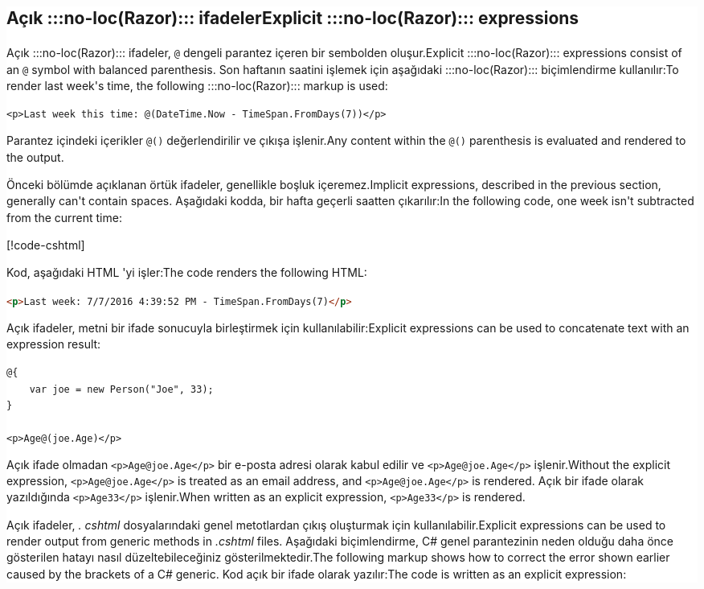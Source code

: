 ## <a name="explicit-no-locrazor-expressions"></a><span data-ttu-id="d530b-134">Açık :::no-loc(Razor)::: ifadeler</span><span class="sxs-lookup"><span data-stu-id="d530b-134">Explicit :::no-loc(Razor)::: expressions</span></span>

<span data-ttu-id="d530b-135">Açık :::no-loc(Razor)::: ifadeler, `@` dengeli parantez içeren bir sembolden oluşur.</span><span class="sxs-lookup"><span data-stu-id="d530b-135">Explicit :::no-loc(Razor)::: expressions consist of an `@` symbol with balanced parenthesis.</span></span> <span data-ttu-id="d530b-136">Son haftanın saatini işlemek için aşağıdaki :::no-loc(Razor)::: biçimlendirme kullanılır:</span><span class="sxs-lookup"><span data-stu-id="d530b-136">To render last week's time, the following :::no-loc(Razor)::: markup is used:</span></span>

```cshtml
<p>Last week this time: @(DateTime.Now - TimeSpan.FromDays(7))</p>
```

<span data-ttu-id="d530b-137">Parantez içindeki içerikler `@()` değerlendirilir ve çıkışa işlenir.</span><span class="sxs-lookup"><span data-stu-id="d530b-137">Any content within the `@()` parenthesis is evaluated and rendered to the output.</span></span>

<span data-ttu-id="d530b-138">Önceki bölümde açıklanan örtük ifadeler, genellikle boşluk içeremez.</span><span class="sxs-lookup"><span data-stu-id="d530b-138">Implicit expressions, described in the previous section, generally can't contain spaces.</span></span> <span data-ttu-id="d530b-139">Aşağıdaki kodda, bir hafta geçerli saatten çıkarılır:</span><span class="sxs-lookup"><span data-stu-id="d530b-139">In the following code, one week isn't subtracted from the current time:</span></span>

[!code-cshtml[](razor/sample/Views/Home/Contact.cshtml?range=17)]

<span data-ttu-id="d530b-140">Kod, aşağıdaki HTML 'yi işler:</span><span class="sxs-lookup"><span data-stu-id="d530b-140">The code renders the following HTML:</span></span>

```html
<p>Last week: 7/7/2016 4:39:52 PM - TimeSpan.FromDays(7)</p>
```

<span data-ttu-id="d530b-141">Açık ifadeler, metni bir ifade sonucuyla birleştirmek için kullanılabilir:</span><span class="sxs-lookup"><span data-stu-id="d530b-141">Explicit expressions can be used to concatenate text with an expression result:</span></span>

```cshtml
@{
    var joe = new Person("Joe", 33);
}

<p>Age@(joe.Age)</p>
```

<span data-ttu-id="d530b-142">Açık ifade olmadan `<p>Age@joe.Age</p>` bir e-posta adresi olarak kabul edilir ve `<p>Age@joe.Age</p>` işlenir.</span><span class="sxs-lookup"><span data-stu-id="d530b-142">Without the explicit expression, `<p>Age@joe.Age</p>` is treated as an email address, and `<p>Age@joe.Age</p>` is rendered.</span></span> <span data-ttu-id="d530b-143">Açık bir ifade olarak yazıldığında `<p>Age33</p>` işlenir.</span><span class="sxs-lookup"><span data-stu-id="d530b-143">When written as an explicit expression, `<p>Age33</p>` is rendered.</span></span>

<span data-ttu-id="d530b-144">Açık ifadeler, *. cshtml* dosyalarındaki genel metotlardan çıkış oluşturmak için kullanılabilir.</span><span class="sxs-lookup"><span data-stu-id="d530b-144">Explicit expressions can be used to render output from generic methods in *.cshtml* files.</span></span> <span data-ttu-id="d530b-145">Aşağıdaki biçimlendirme, C# genel parantezinin neden olduğu daha önce gösterilen hatayı nasıl düzeltebileceğiniz gösterilmektedir.</span><span class="sxs-lookup"><span data-stu-id="d530b-145">The following markup shows how to correct the error shown earlier caused by the brackets of a C# generic.</span></span> <span data-ttu-id="d530b-146">Kod açık bir ifade olarak yazılır:</span><span class="sxs-lookup"><span data-stu-id="d530b-146">The code is written as an explicit expression:</span></span>
